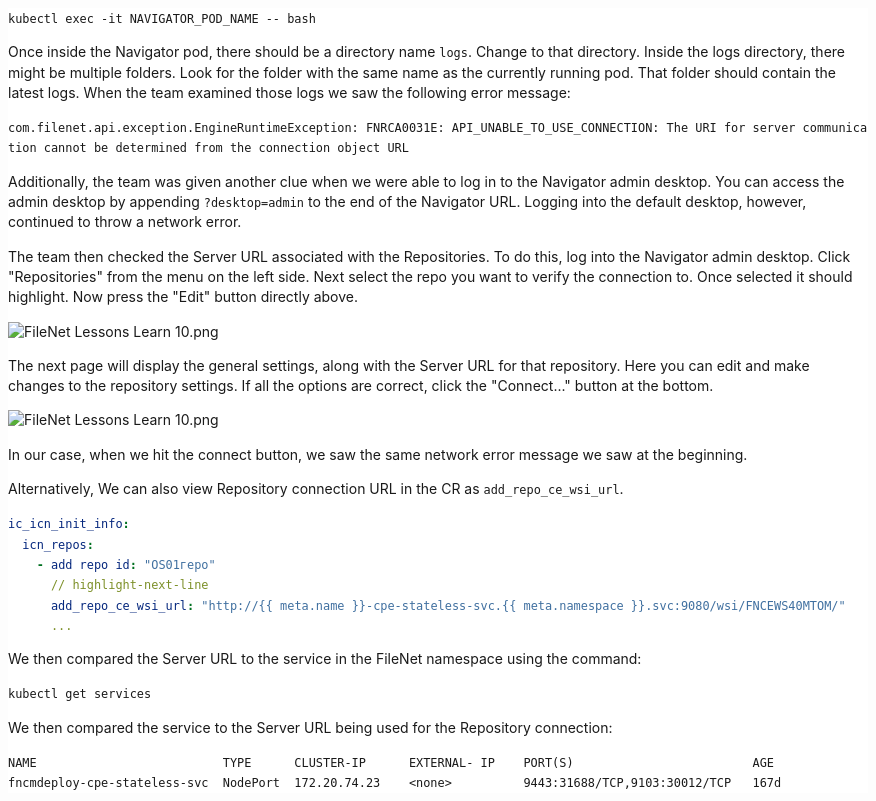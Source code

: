 ```
kubectl exec -it NAVIGATOR_POD_NAME -- bash
```

Once inside the Navigator pod, there should be a directory name `logs`. Change to that directory. Inside the logs directory, there might be multiple folders. Look for the folder with the same name as the currently running pod. That folder should contain the latest logs. When the team examined those logs we saw the following error message:

```
com.filenet.api.exception.EngineRuntimeException: FNRCA0031E: API_UNABLE_TO_USE_CONNECTION: The URI for server communication cannot be determined from the connection object URL
```

Additionally, the team was given another clue when we were able to log in to the Navigator admin desktop. You can access the admin desktop by appending `?desktop=admin` to the end of the Navigator URL. Logging into the default desktop, however, continued to throw a network error. 

The team then checked the Server URL associated with the Repositories. To do this, log into the Navigator admin desktop. Click "Repositories" from the menu on the left side. Next select the repo you want to verify the connection to. Once selected it should highlight. Now press the "Edit" button directly above. 

![FileNet Lessons Learn 10.png](https://zenhub.ibm.com/images/6442f46ac0371b5acaba3fc4/5474ab10-9627-4a79-ad5b-056fbb8cfa26)

The next page will display the general settings, along with the Server URL for that repository. Here you can edit and make changes to the repository settings. If all the options are correct, click the "Connect..." button at the bottom.

![FileNet Lessons Learn 10.png](https://zenhub.ibm.com/images/6442f46ac0371b5acaba3fc4/c47f3844-6720-472b-b862-3873df2e44ac)

In our case, when we hit the connect button, we saw the same network error message we saw at the beginning. 

Alternatively, We can also view Repository connection URL in the CR as `add_repo_ce_wsi_url`.

```yaml
ic_icn_init_info:
  icn_repos:
    - add repo id: "OS01геро"
      // highlight-next-line
      add_repo_ce_wsi_url: "http://{{ meta.name }}-cpe-stateless-svc.{{ meta.namespace }}.svc:9080/wsi/FNCEWS40MTOM/"
      ...
```

We then compared the Server URL to the service in the FileNet namespace using the command:

```
kubectl get services
```

We then compared the service to the Server URL being used for the Repository connection:

```
NAME                          TYPE      CLUSTER-IP      EXTERNAL- IP    PORT(S)                         AGE
fncmdeploy-cpe-stateless-svc  NodePort  172.20.74.23    <none>          9443:31688/TCP,9103:30012/TCP   167d
```
